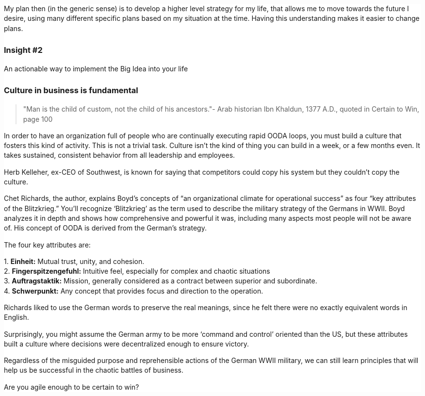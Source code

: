 My plan then (in the generic sense) is to develop a higher level strategy for my life, that allows me to move towards the future I desire, using many different specific plans based on my situation at the time. Having this understanding makes it easier to change plans.

### Insight #2

An actionable way to implement the Big Idea into your life

### Culture in business is fundamental

> "Man is the child of custom, not the child of his ancestors."- Arab historian Ibn Khaldun, 1377 A.D., quoted in Certain to Win, page 100

In order to have an organization full of people who are continually executing rapid OODA loops, you must build a culture that fosters this kind of activity. This is not a trivial task. Culture isn’t the kind of thing you can build in a week, or a few months even. It takes sustained, consistent behavior from all leadership and employees.

Herb Kelleher, ex-CEO of Southwest, is known for saying that competitors could copy his system but they couldn’t copy the culture.

Chet Richards, the author, explains Boyd’s concepts of “an organizational climate for operational success” as four “key attributes of the Blitzkrieg.” You’ll recognize ‘Blitzkrieg’ as the term used to describe the military strategy of the Germans in WWII. Boyd analyzes it in depth and shows how comprehensive and powerful it was, including many aspects most people will not be aware of. His concept of OODA is derived from the German’s strategy.

The four key attributes are:

1\. **Einheit:** Mutual trust, unity, and cohesion.  
2\. **Fingerspitzengefuhl:** Intuitive feel, especially for complex and chaotic situations  
3\. **Auftragstaktik:** Mission, generally considered as a contract between superior and subordinate.  
4\. **Schwerpunkt:** Any concept that provides focus and direction to the operation.

Richards liked to use the German words to preserve the real meanings, since he felt there were no exactly equivalent words in English.

Surprisingly, you might assume the German army to be more ‘command and control’ oriented than the US, but these attributes built a culture where decisions were decentralized enough to ensure victory.

Regardless of the misguided purpose and reprehensible actions of the German WWII military, we can still learn principles that will help us be successful in the chaotic battles of business.

Are you agile enough to be certain to win?

